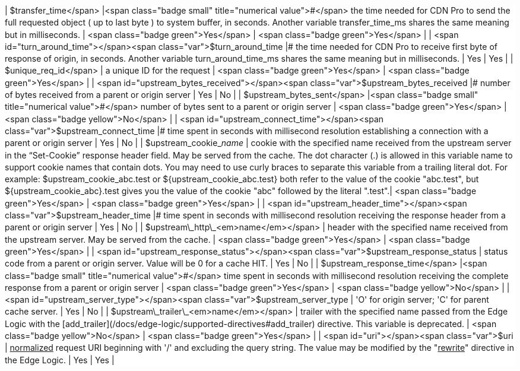 | <span id="transfer_time"></span><span class="var">$transfer_time</span> |<span class="badge small" title="numerical value">#</span> the time needed for CDN Pro to send the full requested object  ( up to last byte ) to system buffer, in seconds. Another variable transfer_time_ms shares the same meaning but in milliseconds. | <span class="badge green">Yes</span> | <span class="badge green">Yes</span> |
| <span id="turn_around_time"></span><span class="var">$turn_around_time</span> |<span class="badge small" title="numerical value">#</span> the time needed for CDN Pro to receive first byte of response of origin, in seconds. Another variable turn_around_time_ms shares the same meaning but in milliseconds.   | <span class="badge green">Yes</span> | <span class="badge green">Yes</span> |
| <span id="unique_req_id"></span><span class="var">$unique_req_id</span> | a unique ID for the request | <span class="badge green">Yes</span> | <span class="badge green">Yes</span> |
| <span id="upstream_bytes_received"></span><span class="var">$upstream_bytes_received</span> |<span class="badge small" title="numerical value">#</span> number of bytes received from a parent or origin server | <span class="badge green">Yes</span> | <span class="badge yellow">No</span> |
| <span id="upstream_bytes_sent"></span><span class="var">$upstream_bytes_sent</span> |<span class="badge small" title="numerical value">#</span> number of bytes sent to a parent or origin server | <span class="badge green">Yes</span> | <span class="badge yellow">No</span> |
| <span id="upstream_connect_time"></span><span class="var">$upstream_connect_time</span> |<span class="badge small" title="numerical value">#</span> time spent in seconds with millisecond resolution establishing a connection with a parent or origin server | <span class="badge green">Yes</span> | <span class="badge yellow">No</span> |
| <span id="upstream_cookie_"></span><span class="var">$upstream\_cookie\_<em>name</em></span> | cookie with the specified name received from the upstream server in the “Set-Cookie” response header field. May be served from the cache. The dot character (.) is allowed in this variable name to support cookie names that contain dots. You may need to use curly braces to separate this variable from a trailing literal dot. For example: $upstream_cookie_abc.test or ${upstream_cookie_abc.test} both refer to the value of the cookie "abc.test", but ${upstream_cookie_abc}.test gives you the value of the cookie "abc" followed by the literal ".test".| <span class="badge green">Yes</span> | <span class="badge green">Yes</span> |
| <span id="upstream_header_time"></span><span class="var">$upstream_header_time</span> |<span class="badge small" title="numerical value">#</span> time spent in seconds with millisecond resolution receiving the response header from a parent or origin server | <span class="badge green">Yes</span> | <span class="badge yellow">No</span> |
| <span id="upstream_http_"></span><span class="var">$upstream\_http\_<em>name</em></span> | header with the specified name received from the upstream server. May be served from the cache. | <span class="badge green">Yes</span> | <span class="badge green">Yes</span> |
| <span id="upstream_response_status"></span><span class="var">$upstream_response_status</span> | status code from a parent or origin server. Value will be 0 for a cache HIT. | <span class="badge green">Yes</span> | <span class="badge yellow">No</span> |
| <span id="upstream_response_time"></span><span class="var">$upstream_response_time</span> |<span class="badge small" title="numerical value">#</span> time spent in seconds with millisecond resolution receiving the complete response from a parent or origin server | <span class="badge green">Yes</span> | <span class="badge yellow">No</span> |
| <span id="upstream_server_type"></span><span class="var">$upstream_server_type</span> | 'O' for origin server; 'C' for parent cache server. | <span class="badge green">Yes</span> | <span class="badge yellow">No</span> |
| <span id="upstream_trailer_"></span><span class="var">$upstream\_trailer\_<em>name</em></span> | trailer with the specified name passed from the Edge Logic with the [add_trailer](/docs/edge-logic/supported-directives#add_trailer) directive. This variable is deprecated. | <span class="badge yellow">No</span> | <span class="badge green">Yes</span> |
| <span id="uri"></span><span class="var">$uri</span> | [normalized](http://nginx.org/en/docs/http/ngx_http_core_module.html#location) request URI beginning with '/' and excluding the query string. The value may be modified by the "[rewrite](/docs/edge-logic/supported-directives#rewrite)" directive in the Edge Logic. | <span class="badge green">Yes</span> | <span class="badge green">Yes</span> |
